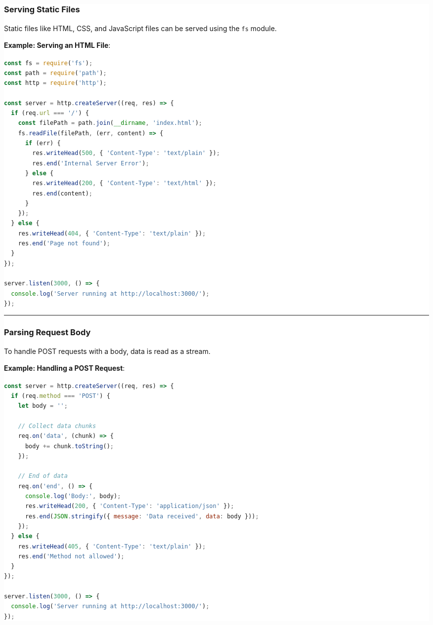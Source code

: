 
### **Serving Static Files**

Static files like HTML, CSS, and JavaScript files can be served using the `fs` module.

**Example: Serving an HTML File**:
```javascript
const fs = require('fs');
const path = require('path');
const http = require('http');

const server = http.createServer((req, res) => {
  if (req.url === '/') {
    const filePath = path.join(__dirname, 'index.html');
    fs.readFile(filePath, (err, content) => {
      if (err) {
        res.writeHead(500, { 'Content-Type': 'text/plain' });
        res.end('Internal Server Error');
      } else {
        res.writeHead(200, { 'Content-Type': 'text/html' });
        res.end(content);
      }
    });
  } else {
    res.writeHead(404, { 'Content-Type': 'text/plain' });
    res.end('Page not found');
  }
});

server.listen(3000, () => {
  console.log('Server running at http://localhost:3000/');
});
```

---

### **Parsing Request Body**

To handle POST requests with a body, data is read as a stream.

**Example: Handling a POST Request**:
```javascript
const server = http.createServer((req, res) => {
  if (req.method === 'POST') {
    let body = '';

    // Collect data chunks
    req.on('data', (chunk) => {
      body += chunk.toString();
    });

    // End of data
    req.on('end', () => {
      console.log('Body:', body);
      res.writeHead(200, { 'Content-Type': 'application/json' });
      res.end(JSON.stringify({ message: 'Data received', data: body }));
    });
  } else {
    res.writeHead(405, { 'Content-Type': 'text/plain' });
    res.end('Method not allowed');
  }
});

server.listen(3000, () => {
  console.log('Server running at http://localhost:3000/');
});
```